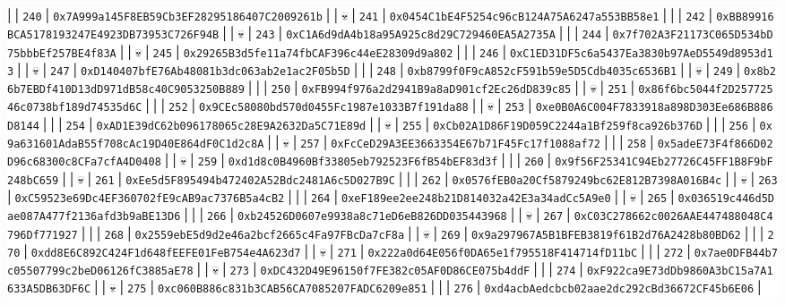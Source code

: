 |  | `240` | `0x7A999a145F8EB59Cb3EF28295186407C2009261b` |
| 💀 | `241` | `0x0454C1bE4F5254c96cB124A75A6247a553BB58e1` |
|  | `242` | `0xBB89916BCA5178193247E4923DB73953C726F94B` |
| 💀 | `243` | `0xC1A6d9dA4b18a95A925c8d29C729460EA5A2735A` |
|  | `244` | `0x7f702A3F21173C065D534bD75bbbEf257BE4f83A` |
| 💀 | `245` | `0x29265B3d5fe11a74fbCAF396c44eE28309d9a802` |
|  | `246` | `0xC1ED31DF5c6a5437Ea3830b97AeD5549d8953d13` |
| 💀 | `247` | `0xD140407bfE76Ab48081b3dc063ab2e1ac2F05b5D` |
|  | `248` | `0xb8799f0F9cA852cF591b59e5D5Cdb4035c6536B1` |
| 💀 | `249` | `0x8b26b7EBDf410D13dD971dB58c40C9053250B889` |
|  | `250` | `0xFB994f976a2d2941B9a8aD901cf2Ec26dD839c85` |
| 💀 | `251` | `0x86f6bc5044f2D25772546c0738bf189d74535d6C` |
|  | `252` | `0x9CEc58080bd570d0455Fc1987e1033B7f191da88` |
| 💀 | `253` | `0xe0B0A6C004F7833918a898D303Ee686B886D8144` |
|  | `254` | `0xAD1E39dC62b096178065c28E9A2632Da5C71E89d` |
| 💀 | `255` | `0xCb02A1D86F19D059C2244a1Bf259f8ca926b376D` |
|  | `256` | `0x9a631601AdaB55f708cAc19D40E864dF0C1d2c8A` |
| 💀 | `257` | `0xFcCeD29A3EE3663354E67b71F45Fc17f1088af72` |
|  | `258` | `0x5adeE73F4f866D02D96c68300c8CFa7cfA4D0408` |
| 💀 | `259` | `0xd1d8c0B4960Bf33805eb792523F6fB54bEF83d3f` |
|  | `260` | `0x9f56F25341C94Eb27726C45FF1B8F9bF248bC659` |
| 💀 | `261` | `0xEe5d5F895494b472402A52Bdc2481A6c5D027B9C` |
|  | `262` | `0x0576fEB0a20Cf5879249bc62E812B7398A016B4c` |
| 💀 | `263` | `0xC59523e69Dc4EF360702fE9cAB9ac7376B5a4cB2` |
|  | `264` | `0xeF189ee2ee248b21D814032a42E3a34adCc5A9e0` |
| 💀 | `265` | `0x036519c446d5Dae087A477f2136afd3b9aBE13D6` |
|  | `266` | `0xb24526D0607e9938a8c71eD6eB826DD035443968` |
| 💀 | `267` | `0xC03C278662c0026AAE447488048C4796Df771927` |
|  | `268` | `0x2559ebE5d9d2e46a2bcf2665c4Fa97FBcDa7cF8a` |
| 💀 | `269` | `0x9a297967A5B1BFEB3819f61B2d76A2428b80BD62` |
|  | `270` | `0xdd8E6C892C424F1d648fEEFE01FeB754e4A623d7` |
| 💀 | `271` | `0x222a0d64E056f0DA65e1f795518F414714fD11bC` |
|  | `272` | `0x7ae0DFB44b7c05507799c2beD06126fC3885aE78` |
| 💀 | `273` | `0xDC432D49E96150f7FE382c05AF0D86CE075b4ddF` |
|  | `274` | `0xF922ca9E73dDb9860A3bC15a7A1633A5DB63DF6C` |
| 💀 | `275` | `0xc060B886c831b3CAB56CA7085207FADC6209e851` |
|  | `276` | `0xd4acbAedcbcb02aae2dc292cBd36672CF45b6E06` |